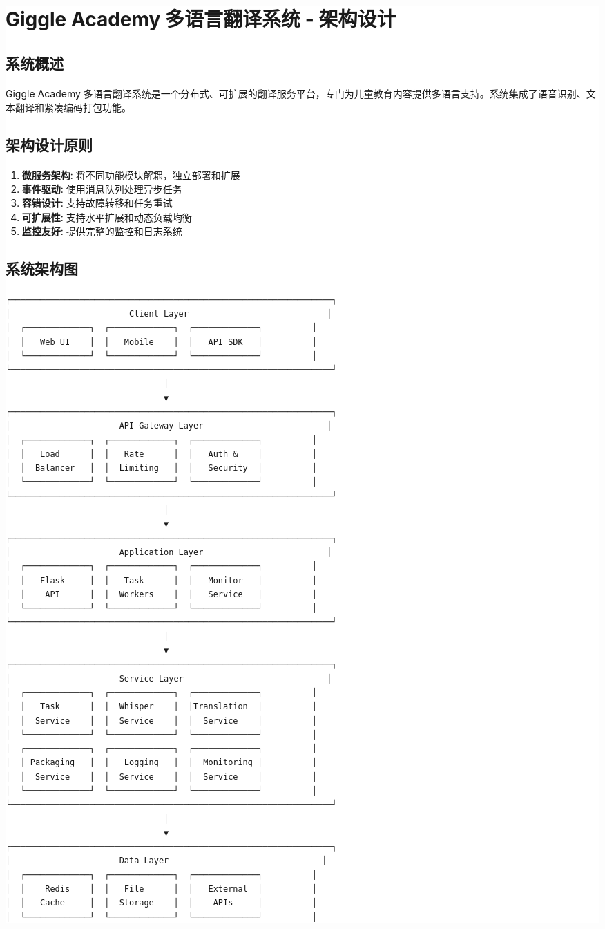 # Giggle Academy 多语言翻译系统 - 架构设计

## 系统概述

Giggle Academy 多语言翻译系统是一个分布式、可扩展的翻译服务平台，专门为儿童教育内容提供多语言支持。系统集成了语音识别、文本翻译和紧凑编码打包功能。

## 架构设计原则

1. **微服务架构**: 将不同功能模块解耦，独立部署和扩展
2. **事件驱动**: 使用消息队列处理异步任务
3. **容错设计**: 支持故障转移和任务重试
4. **可扩展性**: 支持水平扩展和动态负载均衡
5. **监控友好**: 提供完整的监控和日志系统

## 系统架构图

```
┌─────────────────────────────────────────────────────────────────┐
│                        Client Layer                            │
│  ┌─────────────┐  ┌─────────────┐  ┌─────────────┐          │
│  │   Web UI    │  │   Mobile    │  │   API SDK   │          │
│  └─────────────┘  └─────────────┘  └─────────────┘          │
└─────────────────────────────────────────────────────────────────┘
                                │
                                ▼
┌─────────────────────────────────────────────────────────────────┐
│                      API Gateway Layer                         │
│  ┌─────────────┐  ┌─────────────┐  ┌─────────────┐          │
│  │   Load      │  │   Rate      │  │   Auth &    │          │
│  │  Balancer   │  │  Limiting   │  │   Security  │          │
│  └─────────────┘  └─────────────┘  └─────────────┘          │
└─────────────────────────────────────────────────────────────────┘
                                │
                                ▼
┌─────────────────────────────────────────────────────────────────┐
│                      Application Layer                         │
│  ┌─────────────┐  ┌─────────────┐  ┌─────────────┐          │
│  │   Flask     │  │   Task      │  │   Monitor   │          │
│  │    API      │  │  Workers    │  │   Service   │          │
│  └─────────────┘  └─────────────┘  └─────────────┘          │
└─────────────────────────────────────────────────────────────────┘
                                │
                                ▼
┌─────────────────────────────────────────────────────────────────┐
│                      Service Layer                             │
│  ┌─────────────┐  ┌─────────────┐  ┌─────────────┐          │
│  │   Task      │  │  Whisper    │  │Translation  │          │
│  │  Service    │  │  Service    │  │  Service    │          │
│  └─────────────┘  └─────────────┘  └─────────────┘          │
│  ┌─────────────┐  ┌─────────────┐  ┌─────────────┐          │
│  │ Packaging   │  │   Logging   │  │  Monitoring │          │
│  │  Service    │  │  Service    │  │  Service    │          │
│  └─────────────┘  └─────────────┘  └─────────────┘          │
└─────────────────────────────────────────────────────────────────┘
                                │
                                ▼
┌─────────────────────────────────────────────────────────────────┐
│                      Data Layer                               │
│  ┌─────────────┐  ┌─────────────┐  ┌─────────────┐          │
│  │    Redis    │  │   File      │  │   External  │          │
│  │   Cache     │  │  Storage    │  │    APIs     │          │
│  └─────────────┘  └─────────────┘  └─────────────┘          │
```